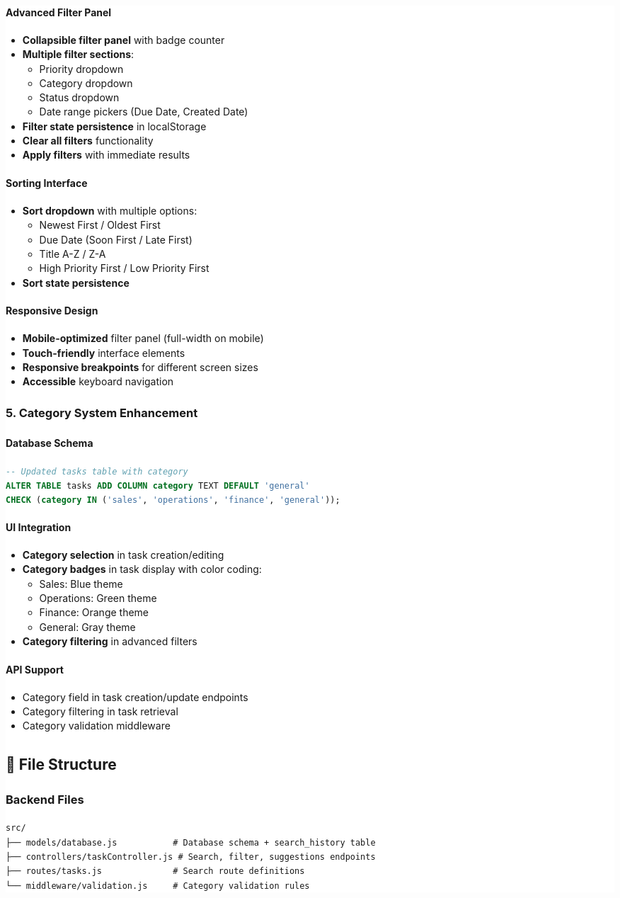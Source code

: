 #### Advanced Filter Panel
- **Collapsible filter panel** with badge counter
- **Multiple filter sections**:
  - Priority dropdown
  - Category dropdown
  - Status dropdown
  - Date range pickers (Due Date, Created Date)
- **Filter state persistence** in localStorage
- **Clear all filters** functionality
- **Apply filters** with immediate results

#### Sorting Interface
- **Sort dropdown** with multiple options:
  - Newest First / Oldest First
  - Due Date (Soon First / Late First)
  - Title A-Z / Z-A
  - High Priority First / Low Priority First
- **Sort state persistence**

#### Responsive Design
- **Mobile-optimized** filter panel (full-width on mobile)
- **Touch-friendly** interface elements
- **Responsive breakpoints** for different screen sizes
- **Accessible** keyboard navigation

### 5. **Category System Enhancement**

#### Database Schema
```sql
-- Updated tasks table with category
ALTER TABLE tasks ADD COLUMN category TEXT DEFAULT 'general'
CHECK (category IN ('sales', 'operations', 'finance', 'general'));
```

#### UI Integration
- **Category selection** in task creation/editing
- **Category badges** in task display with color coding:
  - Sales: Blue theme
  - Operations: Green theme
  - Finance: Orange theme
  - General: Gray theme
- **Category filtering** in advanced filters

#### API Support
- Category field in task creation/update endpoints
- Category filtering in task retrieval
- Category validation middleware

## 📁 File Structure

### Backend Files
```
src/
├── models/database.js           # Database schema + search_history table
├── controllers/taskController.js # Search, filter, suggestions endpoints
├── routes/tasks.js              # Search route definitions
└── middleware/validation.js     # Category validation rules
```
